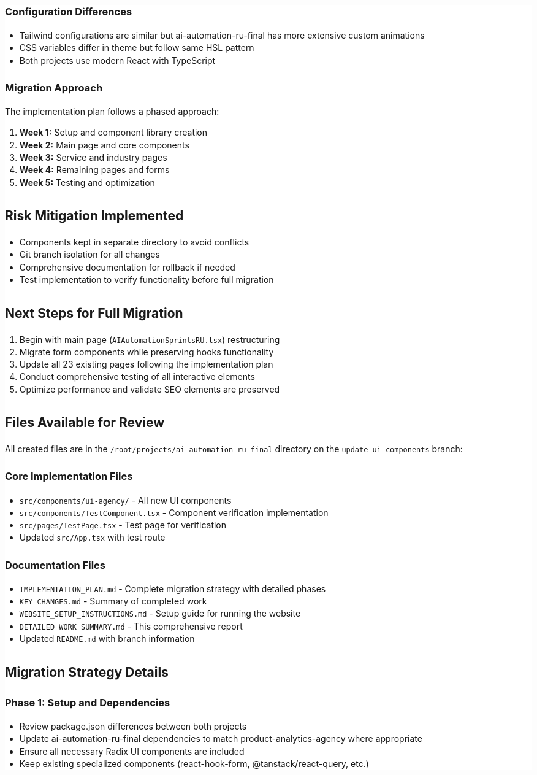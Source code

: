 ### Configuration Differences
- Tailwind configurations are similar but ai-automation-ru-final has more extensive custom animations
- CSS variables differ in theme but follow same HSL pattern
- Both projects use modern React with TypeScript

### Migration Approach
The implementation plan follows a phased approach:
1. **Week 1:** Setup and component library creation
2. **Week 2:** Main page and core components
3. **Week 3:** Service and industry pages
4. **Week 4:** Remaining pages and forms
5. **Week 5:** Testing and optimization

## Risk Mitigation Implemented
- Components kept in separate directory to avoid conflicts
- Git branch isolation for all changes
- Comprehensive documentation for rollback if needed
- Test implementation to verify functionality before full migration

## Next Steps for Full Migration
1. Begin with main page (`AIAutomationSprintsRU.tsx`) restructuring
2. Migrate form components while preserving hooks functionality
3. Update all 23 existing pages following the implementation plan
4. Conduct comprehensive testing of all interactive elements
5. Optimize performance and validate SEO elements are preserved

## Files Available for Review
All created files are in the `/root/projects/ai-automation-ru-final` directory on the `update-ui-components` branch:

### Core Implementation Files
- `src/components/ui-agency/` - All new UI components
- `src/components/TestComponent.tsx` - Component verification implementation
- `src/pages/TestPage.tsx` - Test page for verification
- Updated `src/App.tsx` with test route

### Documentation Files
- `IMPLEMENTATION_PLAN.md` - Complete migration strategy with detailed phases
- `KEY_CHANGES.md` - Summary of completed work
- `WEBSITE_SETUP_INSTRUCTIONS.md` - Setup guide for running the website
- `DETAILED_WORK_SUMMARY.md` - This comprehensive report
- Updated `README.md` with branch information

## Migration Strategy Details

### Phase 1: Setup and Dependencies
- Review package.json differences between both projects
- Update ai-automation-ru-final dependencies to match product-analytics-agency where appropriate
- Ensure all necessary Radix UI components are included
- Keep existing specialized components (react-hook-form, @tanstack/react-query, etc.)
